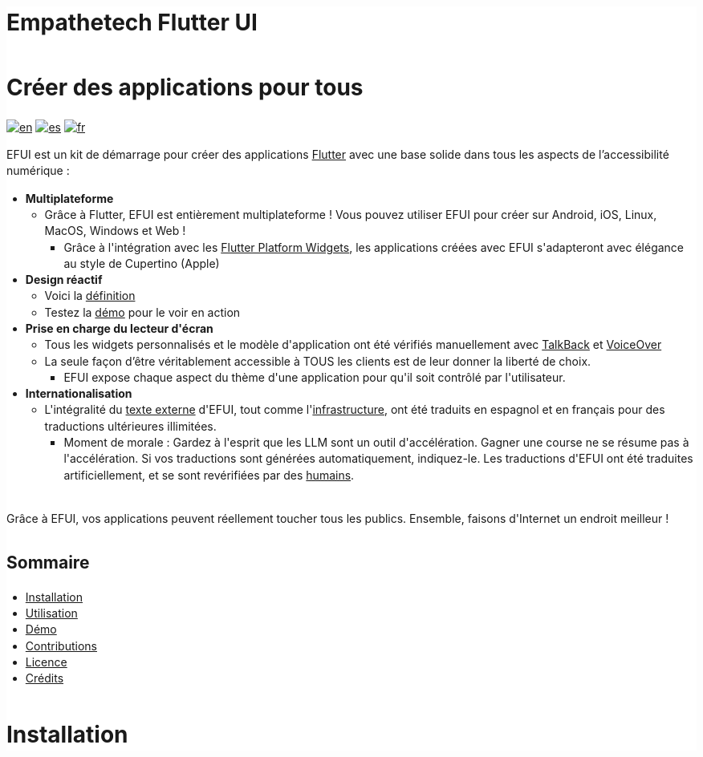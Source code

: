 # Empathetech Flutter UI <br><br> Créer des applications pour tous
[![en](https://img.shields.io/badge/lang-en-blue.svg)](https://github.com/Empathetech-LLC/empathetech_flutter_ui/blob/main/README.md)
[![es](https://img.shields.io/badge/lang-es-red.svg)](https://github.com/Empathetech-LLC/empathetech_flutter_ui/blob/main/README.es.md)
[![fr](https://img.shields.io/badge/lang-fr-white.svg)](https://github.com/Empathetech-LLC/empathetech_flutter_ui/blob/main/README.fr.md)

EFUI est un kit de démarrage pour créer des applications [Flutter](https://flutter.dev/) avec une base solide dans tous les aspects de l’accessibilité numérique :

- **Multiplateforme**
  - Grâce à Flutter, EFUI est entièrement multiplateforme ! Vous pouvez utiliser EFUI pour créer sur Android, iOS, Linux, MacOS, Windows et Web !
    - Grâce à l'intégration avec les [Flutter Platform Widgets](https://pub.dev/packages/flutter_platform_widgets), les applications créées avec EFUI s'adapteront avec élégance au style de Cupertino (Apple)
- **Design réactif**
  - Voici la [définition](https://developer.mozilla.org/en-US/docs/Learn/CSS/CSS_layout/Responsive_Design)
  - Testez la [démo](#live) pour le voir en action
- **Prise en charge du lecteur d'écran**
  - Tous les widgets personnalisés et le modèle d'application ont été vérifiés manuellement avec [TalkBack](https://support.google.com/accessibility/android/answer/6006598?hl=en) et [VoiceOver](https://support.apple.com/guide/iphone/turn-on-and-practice-voiceover-iph3e2e415f/ios)
  - La seule façon d’être véritablement accessible à TOUS les clients est de leur donner la liberté de choix.
    - EFUI expose chaque aspect du thème d'une application pour qu'il soit contrôlé par l'utilisateur.
- **Internationalisation**
  - L'intégralité du [texte externe](./lib/src/l10n/) d'EFUI, tout comme l'[infrastructure](./l10n.yaml), ont été traduits en espagnol et en français pour des traductions ultérieures illimitées.
    - Moment de morale : Gardez à l'esprit que les LLM sont un outil d'accélération. Gagner une course ne se résume pas à l'accélération. Si vos traductions sont générées automatiquement, indiquez-le. Les traductions d'EFUI ont été traduites artificiellement, et se sont revérifiées par des [humains](#translations).

<br>Grâce à EFUI, vos applications peuvent réellement toucher tous les publics. Ensemble, faisons d'Internet un endroit meilleur !

## Sommaire

* [Installation](#installation)
* [Utilisation](#utilisation)
* [Démo](#démo)
* [Contributions](#contributions)
* [Licence](#licence)
* [Crédits](#crédits)

# Installation

